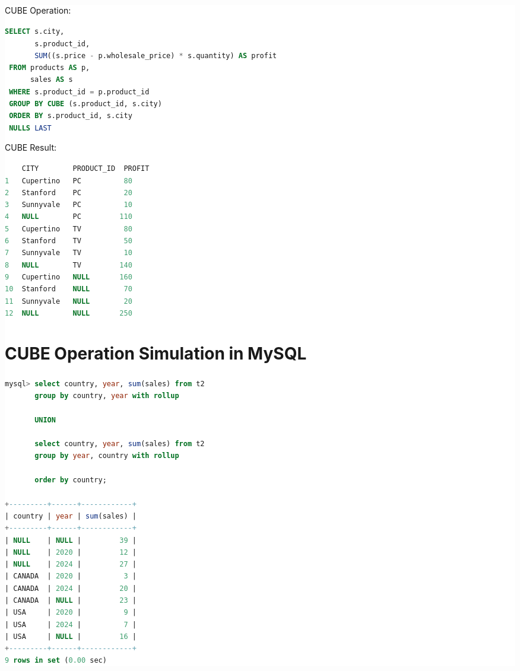 CUBE Operation:

~~~sql 
SELECT s.city, 
       s.product_id, 
       SUM((s.price - p.wholesale_price) * s.quantity) AS profit 
 FROM products AS p, 
      sales AS s
 WHERE s.product_id = p.product_id
 GROUP BY CUBE (s.product_id, s.city)
 ORDER BY s.product_id, s.city 
 NULLS LAST
~~~

CUBE Result:

~~~sql
    CITY        PRODUCT_ID  PROFIT
1   Cupertino   PC          80
2   Stanford    PC          20
3   Sunnyvale   PC          10
4   NULL        PC         110
5   Cupertino   TV          80
6   Stanford    TV          50
7   Sunnyvale   TV          10
8   NULL        TV         140
9   Cupertino   NULL       160
10  Stanford    NULL        70
11  Sunnyvale   NULL        20
12  NULL        NULL       250
~~~


# CUBE Operation Simulation in MySQL

~~~sql
mysql> select country, year, sum(sales) from t2 
       group by country, year with rollup
       
       UNION
       
       select country, year, sum(sales) from t2 
       group by year, country with rollup 
       
       order by country;
       
+---------+------+------------+
| country | year | sum(sales) |
+---------+------+------------+
| NULL    | NULL |         39 |
| NULL    | 2020 |         12 |
| NULL    | 2024 |         27 |
| CANADA  | 2020 |          3 |
| CANADA  | 2024 |         20 |
| CANADA  | NULL |         23 |
| USA     | 2020 |          9 |
| USA     | 2024 |          7 |
| USA     | NULL |         16 |
+---------+------+------------+
9 rows in set (0.00 sec)

~~~


